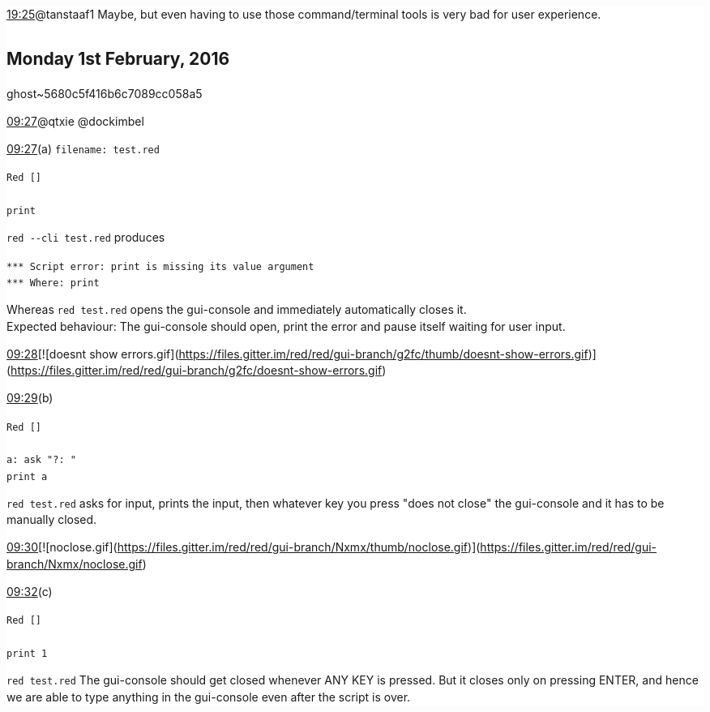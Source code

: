 [19:25](#msg56ad0e35d945103164811255)@tanstaaf1 Maybe, but even having to use those command/terminal tools is very bad for user experience.

## Monday 1st February, 2016

ghost~5680c5f416b6c7089cc058a5

[09:27](#msg56af24ebdc33b33c754910ee)@qtxie @dockimbel

[09:27](#msg56af2510dc33b33c754910f4)(a) `filename: test.red`

```
Red []

print
```

`red --cli test.red` produces

```
*** Script error: print is missing its value argument
*** Where: print
```

Whereas `red test.red` opens the gui-console and immediately automatically closes it.  
Expected behaviour: The gui-console should open, print the error and pause itself waiting for user input.

[09:28](#msg56af2552586242210ae0bc2a)\[!\[doesnt show errors.gif](https://files.gitter.im/red/red/gui-branch/g2fc/thumb/doesnt-show-errors.gif)](https://files.gitter.im/red/red/gui-branch/g2fc/doesnt-show-errors.gif)

[09:29](#msg56af2588aaae7a3a75944b67)(b)

```
Red []

a: ask "?: "
print a
```

`red test.red` asks for input, prints the input, then whatever key you press "does not close" the gui-console and it has to be manually closed.

[09:30](#msg56af25c4586242210ae0bc43)\[!\[noclose.gif](https://files.gitter.im/red/red/gui-branch/Nxmx/thumb/noclose.gif)](https://files.gitter.im/red/red/gui-branch/Nxmx/noclose.gif)

[09:32](#msg56af2629dc33b33c7549112a)(c)

```
Red []

print 1
```

`red test.red` The gui-console should get closed whenever ANY KEY is pressed. But it closes only on pressing ENTER, and hence we are able to type anything in the gui-console even after the script is over.
